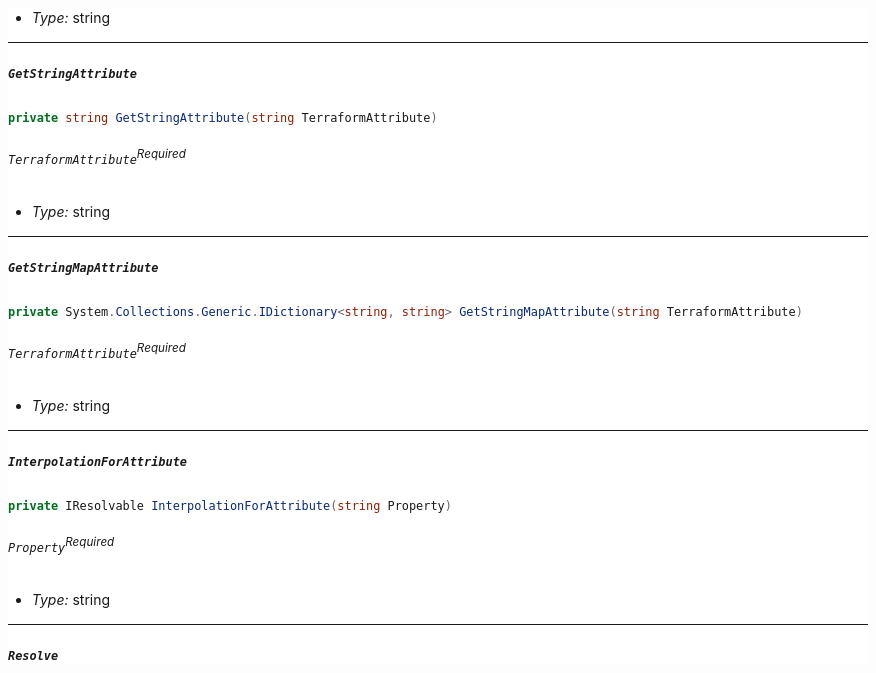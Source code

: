 - *Type:* string

---

##### `GetStringAttribute` <a name="GetStringAttribute" id="@cdktf/provider-opentelekomcloud.dnsZoneV2.DnsZoneV2TimeoutsOutputReference.getStringAttribute"></a>

```csharp
private string GetStringAttribute(string TerraformAttribute)
```

###### `TerraformAttribute`<sup>Required</sup> <a name="TerraformAttribute" id="@cdktf/provider-opentelekomcloud.dnsZoneV2.DnsZoneV2TimeoutsOutputReference.getStringAttribute.parameter.terraformAttribute"></a>

- *Type:* string

---

##### `GetStringMapAttribute` <a name="GetStringMapAttribute" id="@cdktf/provider-opentelekomcloud.dnsZoneV2.DnsZoneV2TimeoutsOutputReference.getStringMapAttribute"></a>

```csharp
private System.Collections.Generic.IDictionary<string, string> GetStringMapAttribute(string TerraformAttribute)
```

###### `TerraformAttribute`<sup>Required</sup> <a name="TerraformAttribute" id="@cdktf/provider-opentelekomcloud.dnsZoneV2.DnsZoneV2TimeoutsOutputReference.getStringMapAttribute.parameter.terraformAttribute"></a>

- *Type:* string

---

##### `InterpolationForAttribute` <a name="InterpolationForAttribute" id="@cdktf/provider-opentelekomcloud.dnsZoneV2.DnsZoneV2TimeoutsOutputReference.interpolationForAttribute"></a>

```csharp
private IResolvable InterpolationForAttribute(string Property)
```

###### `Property`<sup>Required</sup> <a name="Property" id="@cdktf/provider-opentelekomcloud.dnsZoneV2.DnsZoneV2TimeoutsOutputReference.interpolationForAttribute.parameter.property"></a>

- *Type:* string

---

##### `Resolve` <a name="Resolve" id="@cdktf/provider-opentelekomcloud.dnsZoneV2.DnsZoneV2TimeoutsOutputReference.resolve"></a>
